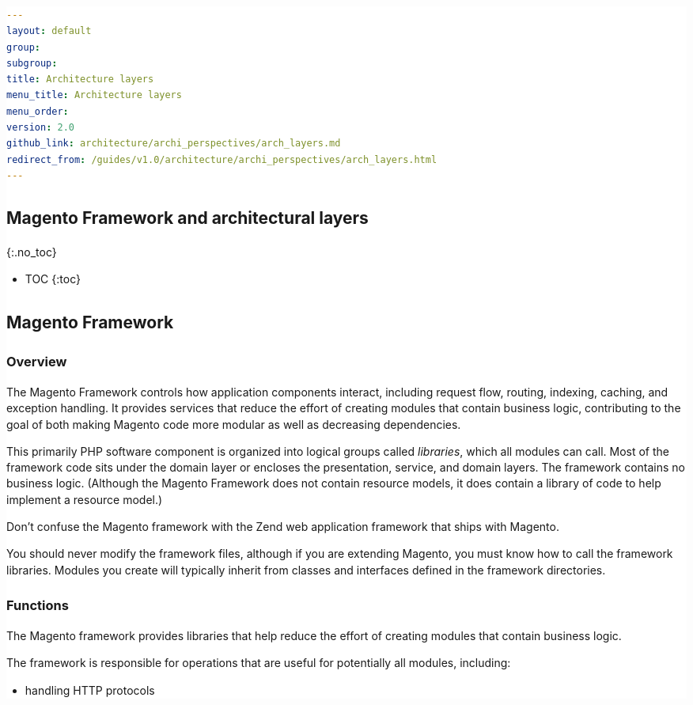 ```yaml
---
layout: default
group:
subgroup:
title: Architecture layers
menu_title: Architecture layers
menu_order:
version: 2.0
github_link: architecture/archi_perspectives/arch_layers.md
redirect_from: /guides/v1.0/architecture/archi_perspectives/arch_layers.html
---
```


## Magento Framework and architectural layers
{:.no_toc}

* TOC
{:toc}

## Magento Framework

### Overview

The Magento Framework controls how application components interact, including request flow, routing, indexing, caching, and exception handling. It provides services that reduce the effort of creating modules that contain business logic, contributing to the goal of both making Magento code more modular as well as decreasing dependencies.

This primarily PHP software component is organized into logical groups called <i>libraries</i>, which all modules can call.  Most of the framework code sits under the domain layer or encloses the presentation, service, and domain layers. The framework contains no business logic.
(Although the Magento Framework does not contain resource models, it does contain a library of code to help implement a resource model.)

<div class="bs-callout bs-callout-info" id="info">
  <p>Don’t confuse the Magento framework with the Zend web application framework that ships with Magento.</p>
</div>

You should never modify the framework files, although if you are extending Magento, you must know how to call the framework libraries. Modules you create will typically inherit from classes and interfaces defined in the framework directories.  

### Functions

The Magento framework provides libraries that help reduce the effort of creating modules that contain business logic.

The framework is responsible for operations that are useful for potentially all modules, including:

* handling HTTP protocols
